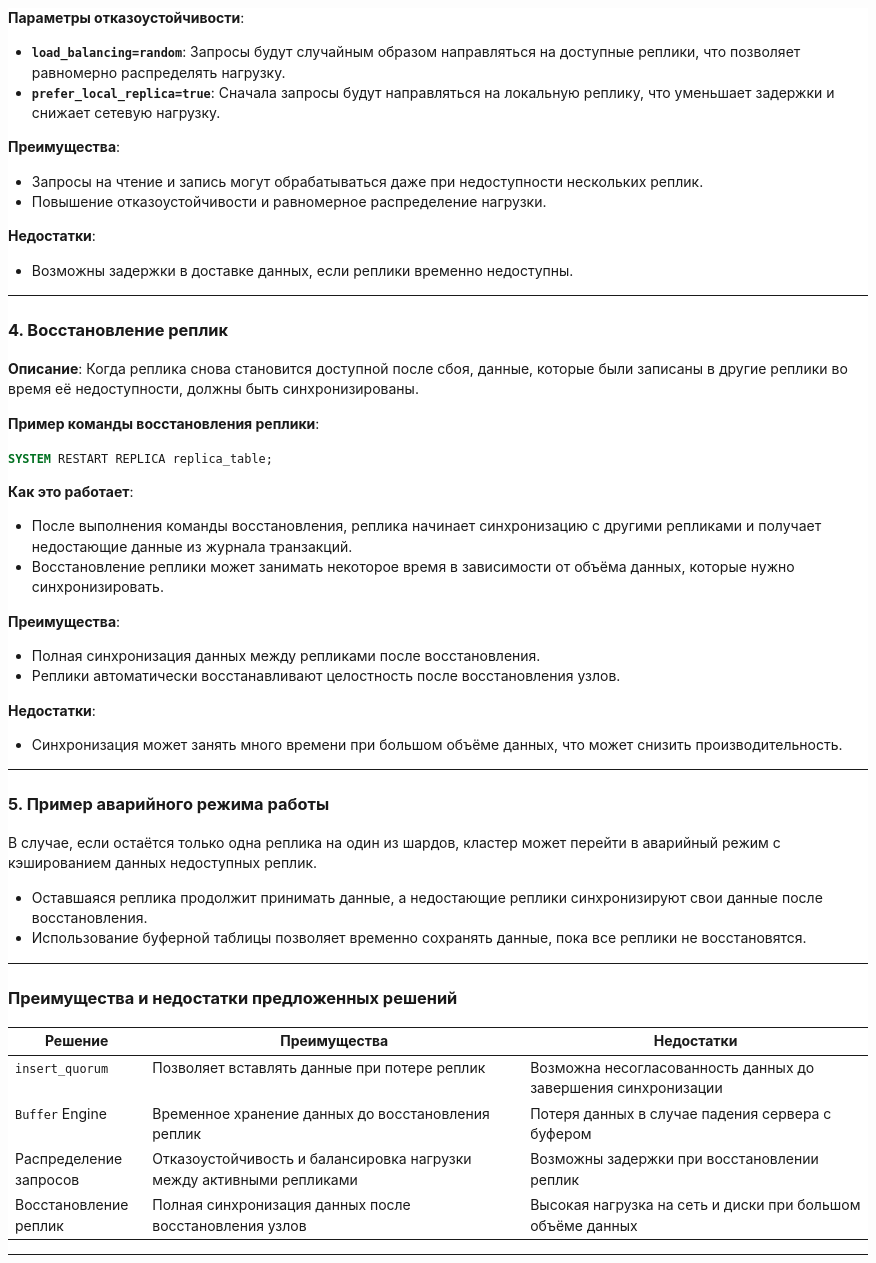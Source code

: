 **Параметры отказоустойчивости**:
- **`load_balancing=random`**: Запросы будут случайным образом направляться на доступные реплики, что позволяет равномерно распределять нагрузку.
- **`prefer_local_replica=true`**: Сначала запросы будут направляться на локальную реплику, что уменьшает задержки и снижает сетевую нагрузку.

**Преимущества**:
- Запросы на чтение и запись могут обрабатываться даже при недоступности нескольких реплик.
- Повышение отказоустойчивости и равномерное распределение нагрузки.

**Недостатки**:
- Возможны задержки в доставке данных, если реплики временно недоступны.

---

### 4. Восстановление реплик

**Описание**: Когда реплика снова становится доступной после сбоя, данные, которые были записаны в другие реплики во время её недоступности, должны быть синхронизированы.

**Пример команды восстановления реплики**:
```sql
SYSTEM RESTART REPLICA replica_table;
```

**Как это работает**:
- После выполнения команды восстановления, реплика начинает синхронизацию с другими репликами и получает недостающие данные из журнала транзакций.
- Восстановление реплики может занимать некоторое время в зависимости от объёма данных, которые нужно синхронизировать.

**Преимущества**:
- Полная синхронизация данных между репликами после восстановления.
- Реплики автоматически восстанавливают целостность после восстановления узлов.

**Недостатки**:
- Синхронизация может занять много времени при большом объёме данных, что может снизить производительность.

---

### 5. Пример аварийного режима работы

В случае, если остаётся только одна реплика на один из шардов, кластер может перейти в аварийный режим с кэшированием данных недоступных реплик.

- Оставшаяся реплика продолжит принимать данные, а недостающие реплики синхронизируют свои данные после восстановления.
- Использование буферной таблицы позволяет временно сохранять данные, пока все реплики не восстановятся.

---

### Преимущества и недостатки предложенных решений

| Решение                      | Преимущества                                                                 | Недостатки                                                                     |
|------------------------------|------------------------------------------------------------------------------|--------------------------------------------------------------------------------|
| `insert_quorum`               | Позволяет вставлять данные при потере реплик                                  | Возможна несогласованность данных до завершения синхронизации                  |
| `Buffer` Engine               | Временное хранение данных до восстановления реплик                           | Потеря данных в случае падения сервера с буфером                               |
| Распределение запросов        | Отказоустойчивость и балансировка нагрузки между активными репликами         | Возможны задержки при восстановлении реплик                                    |
| Восстановление реплик         | Полная синхронизация данных после восстановления узлов                       | Высокая нагрузка на сеть и диски при большом объёме данных                     |

---